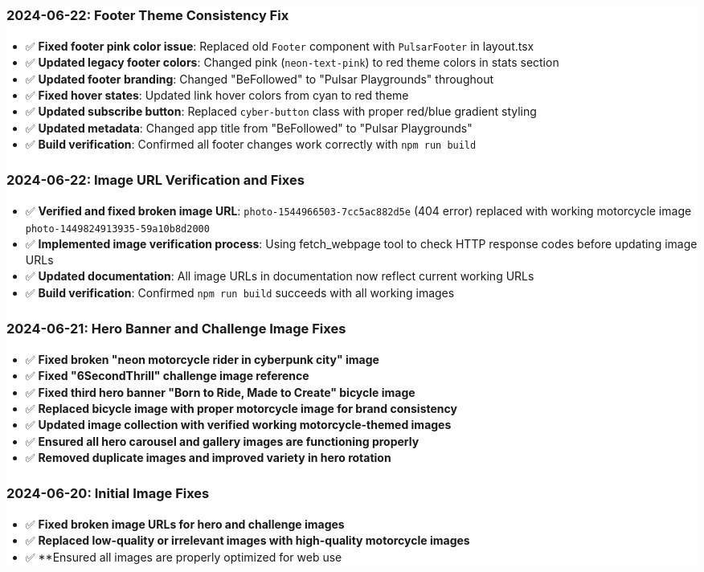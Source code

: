 ### 2024-06-22: Footer Theme Consistency Fix
- ✅ **Fixed footer pink color issue**: Replaced old `Footer` component with `PulsarFooter` in layout.tsx
- ✅ **Updated legacy footer colors**: Changed pink (`neon-text-pink`) to red theme colors in stats section
- ✅ **Updated footer branding**: Changed "BeFollowed" to "Pulsar Playgrounds" throughout
- ✅ **Fixed hover states**: Updated link hover colors from cyan to red theme
- ✅ **Updated subscribe button**: Replaced `cyber-button` class with proper red/blue gradient styling
- ✅ **Updated metadata**: Changed app title from "BeFollowed" to "Pulsar Playgrounds"
- ✅ **Build verification**: Confirmed all footer changes work correctly with `npm run build`

### 2024-06-22: Image URL Verification and Fixes
- ✅ **Verified and fixed broken image URL**: `photo-1544966503-7cc5ac882d5e` (404 error) replaced with working motorcycle image `photo-1449824913935-59a10b8d2000`
- ✅ **Implemented image verification process**: Using fetch_webpage tool to check HTTP response codes before updating image URLs
- ✅ **Updated documentation**: All image URLs in documentation now reflect current working URLs
- ✅ **Build verification**: Confirmed `npm run build` succeeds with all working images

### 2024-06-21: Hero Banner and Challenge Image Fixes
- ✅ **Fixed broken "neon motorcycle rider in cyberpunk city" image**
- ✅ **Fixed "6SecondThrill" challenge image reference**  
- ✅ **Fixed third hero banner "Born to Ride, Made to Create" bicycle image**
- ✅ **Replaced bicycle image with proper motorcycle image for brand consistency**
- ✅ **Updated image collection with verified working motorcycle-themed images**
- ✅ **Ensured all hero carousel and gallery images are functioning properly**
- ✅ **Removed duplicate images and improved variety in hero rotation**

### 2024-06-20: Initial Image Fixes
- ✅ **Fixed broken image URLs for hero and challenge images**
- ✅ **Replaced low-quality or irrelevant images with high-quality motorcycle images**
- ✅ **Ensured all images are properly optimized for web use
